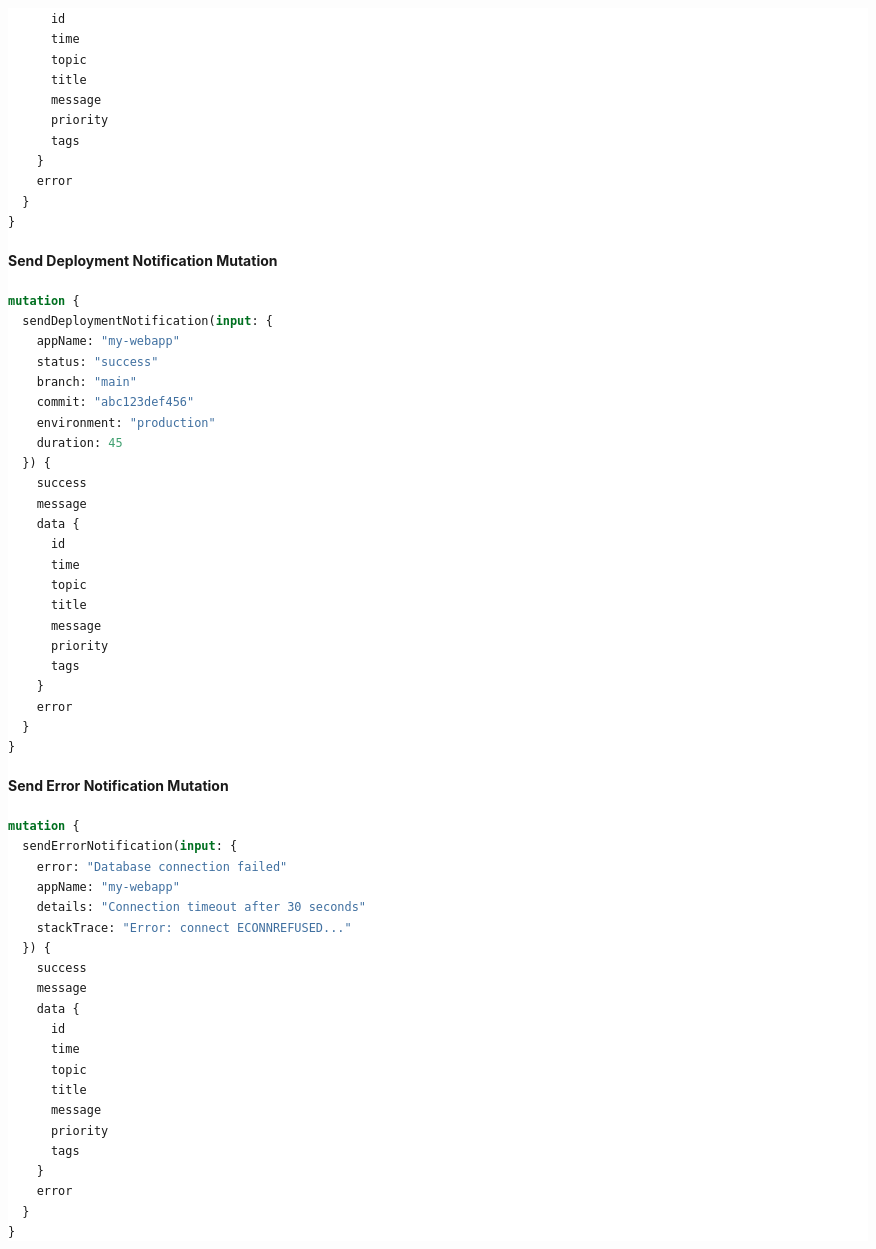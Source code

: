 ```graphql
      id
      time
      topic
      title
      message
      priority
      tags
    }
    error
  }
}
```

#### Send Deployment Notification Mutation
```graphql
mutation {
  sendDeploymentNotification(input: {
    appName: "my-webapp"
    status: "success"
    branch: "main"
    commit: "abc123def456"
    environment: "production"
    duration: 45
  }) {
    success
    message
    data {
      id
      time
      topic
      title
      message
      priority
      tags
    }
    error
  }
}
```

#### Send Error Notification Mutation
```graphql
mutation {
  sendErrorNotification(input: {
    error: "Database connection failed"
    appName: "my-webapp"
    details: "Connection timeout after 30 seconds"
    stackTrace: "Error: connect ECONNREFUSED..."
  }) {
    success
    message
    data {
      id
      time
      topic
      title
      message
      priority
      tags
    }
    error
  }
}
```